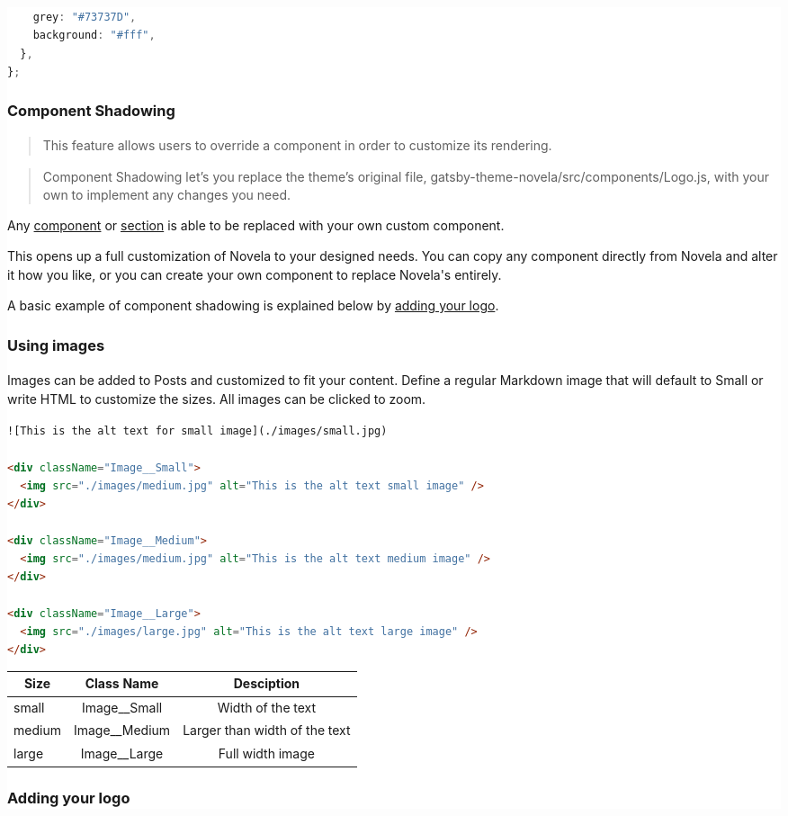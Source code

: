 ```js
    grey: "#73737D",
    background: "#fff",
  },
};
```

### Component Shadowing

> This feature allows users to override a component in order to customize its rendering.

> Component Shadowing let’s you replace the theme’s original file, gatsby-theme-novela/src/components/Logo.js, with your own to implement any changes you need.

Any [component](https://github.com/narative/gatsby-theme-novela/tree/master/src/components) or [section](https://github.com/narative/gatsby-theme-novela/tree/master/src/sections) is able to be replaced with your own custom component.

This opens up a full customization of Novela to your designed needs. You can copy any component directly from Novela and alter it how you like, or you can create your own component to replace Novela's entirely.

A basic example of component shadowing is explained below by [adding your logo](#adding-your-logo).

### Using images

Images can be added to Posts and customized to fit your content. Define a regular Markdown image that will default to Small or write HTML to customize the sizes. All images can be clicked to zoom.

```html
![This is the alt text for small image](./images/small.jpg)

<div className="Image__Small">
  <img src="./images/medium.jpg" alt="This is the alt text small image" />
</div>

<div className="Image__Medium">
  <img src="./images/medium.jpg" alt="This is the alt text medium image" />
</div>

<div className="Image__Large">
  <img src="./images/large.jpg" alt="This is the alt text large image" />
</div>
```

| Size   |   Class Name    |          Desciption           |
| ------ | :-------------: | :---------------------------: |
| small  | Image\_\_Small  |       Width of the text       |
| medium | Image\_\_Medium | Larger than width of the text |
| large  | Image\_\_Large  |       Full width image        |

### Adding your logo
